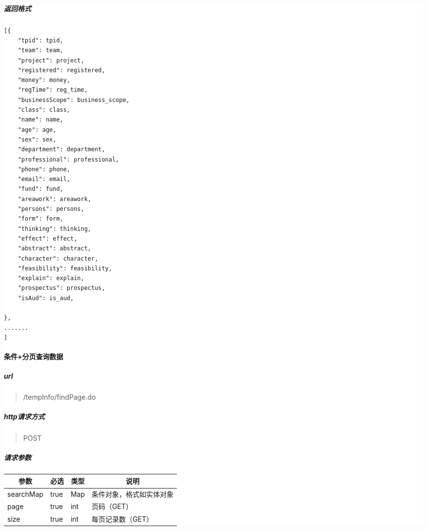 ##### 返回格式

```
[{
	"tpid": tpid,
	"team": team,
	"project": project,
	"registered": registered,
	"money": money,
	"regTime": reg_time,
	"businessScope": business_scope,
	"class": class,
	"name": name,
	"age": age,
	"sex": sex,
	"department": department,
	"professional": professional,
	"phone": phone,
	"email": email,
	"fund": fund,
	"areawork": areawork,
	"persons": persons,
	"form": form,
	"thinking": thinking,
	"effect": effect,
	"abstract": abstract,
	"character": character,
	"feasibility": feasibility,
	"explain": explain,
	"prospectus": prospectus,
	"isAud": is_aud,

},
.......
]
```



#### 条件+分页查询数据  

##### url

> /tempInfo/findPage.do

##### http请求方式

> POST

##### 请求参数

| 参数        | 必选   | 类型   | 说明           |
| --------- | ---- | ---- | ------------ |
| searchMap | true | Map  | 条件对象，格式如实体对象 |
| page      | true | int  | 页码（GET）      |
| size      | true | int  | 每页记录数（GET）   |
